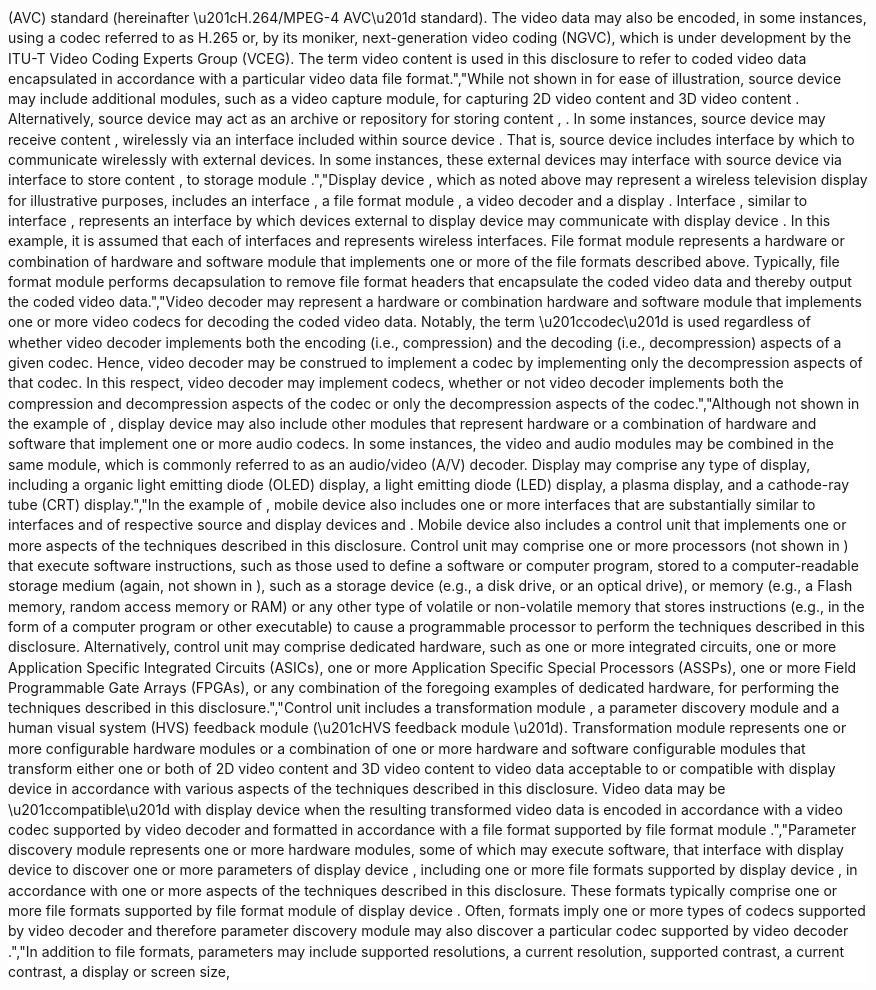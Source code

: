 (AVC) standard (hereinafter \u201cH.264\/MPEG-4 AVC\u201d standard). The video data may also be encoded, in some instances, using a codec referred to as H.265 or, by its moniker, next-generation video coding (NGVC), which is under development by the ITU-T Video Coding Experts Group (VCEG). The term video content is used in this disclosure to refer to coded video data encapsulated in accordance with a particular video data file format.","While not shown in  for ease of illustration, source device  may include additional modules, such as a video capture module, for capturing 2D video content  and 3D video content . Alternatively, source device  may act as an archive or repository for storing content , . In some instances, source device  may receive content ,  wirelessly via an interface  included within source device . That is, source device  includes interface  by which to communicate wirelessly with external devices. In some instances, these external devices may interface with source device  via interface  to store content ,  to storage module .","Display device , which as noted above may represent a wireless television display for illustrative purposes, includes an interface , a file format module , a video decoder  and a display . Interface , similar to interface , represents an interface by which devices external to display device  may communicate with display device . In this example, it is assumed that each of interfaces  and  represents wireless interfaces. File format module  represents a hardware or combination of hardware and software module that implements one or more of the file formats described above. Typically, file format module  performs decapsulation to remove file format headers that encapsulate the coded video data and thereby output the coded video data.","Video decoder  may represent a hardware or combination hardware and software module that implements one or more video codecs for decoding the coded video data. Notably, the term \u201ccodec\u201d is used regardless of whether video decoder  implements both the encoding (i.e., compression) and the decoding (i.e., decompression) aspects of a given codec. Hence, video decoder  may be construed to implement a codec by implementing only the decompression aspects of that codec. In this respect, video decoder  may implement codecs, whether or not video decoder  implements both the compression and decompression aspects of the codec or only the decompression aspects of the codec.","Although not shown in the example of , display device  may also include other modules that represent hardware or a combination of hardware and software that implement one or more audio codecs. In some instances, the video and audio modules may be combined in the same module, which is commonly referred to as an audio\/video (A\/V) decoder. Display  may comprise any type of display, including a organic light emitting diode (OLED) display, a light emitting diode (LED) display, a plasma display, and a cathode-ray tube (CRT) display.","In the example of , mobile device  also includes one or more interfaces  that are substantially similar to interfaces  and  of respective source and display devices  and . Mobile device  also includes a control unit  that implements one or more aspects of the techniques described in this disclosure. Control unit  may comprise one or more processors (not shown in ) that execute software instructions, such as those used to define a software or computer program, stored to a computer-readable storage medium (again, not shown in ), such as a storage device (e.g., a disk drive, or an optical drive), or memory (e.g., a Flash memory, random access memory or RAM) or any other type of volatile or non-volatile memory that stores instructions (e.g., in the form of a computer program or other executable) to cause a programmable processor to perform the techniques described in this disclosure. Alternatively, control unit  may comprise dedicated hardware, such as one or more integrated circuits, one or more Application Specific Integrated Circuits (ASICs), one or more Application Specific Special Processors (ASSPs), one or more Field Programmable Gate Arrays (FPGAs), or any combination of the foregoing examples of dedicated hardware, for performing the techniques described in this disclosure.","Control unit  includes a transformation module , a parameter discovery module  and a human visual system (HVS) feedback module  (\u201cHVS feedback module \u201d). Transformation module  represents one or more configurable hardware modules or a combination of one or more hardware and software configurable modules that transform either one or both of 2D video content  and 3D video content  to video data acceptable to or compatible with display device  in accordance with various aspects of the techniques described in this disclosure. Video data may be \u201ccompatible\u201d with display device  when the resulting transformed video data is encoded in accordance with a video codec supported by video decoder  and formatted in accordance with a file format supported by file format module .","Parameter discovery module  represents one or more hardware modules, some of which may execute software, that interface with display device  to discover one or more parameters  of display device , including one or more file formats supported by display device , in accordance with one or more aspects of the techniques described in this disclosure. These formats typically comprise one or more file formats supported by file format module  of display device . Often, formats  imply one or more types of codecs supported by video decoder  and therefore parameter discovery module  may also discover a particular codec supported by video decoder .","In addition to file formats, parameters  may include supported resolutions, a current resolution, supported contrast, a current contrast, a display or screen size,